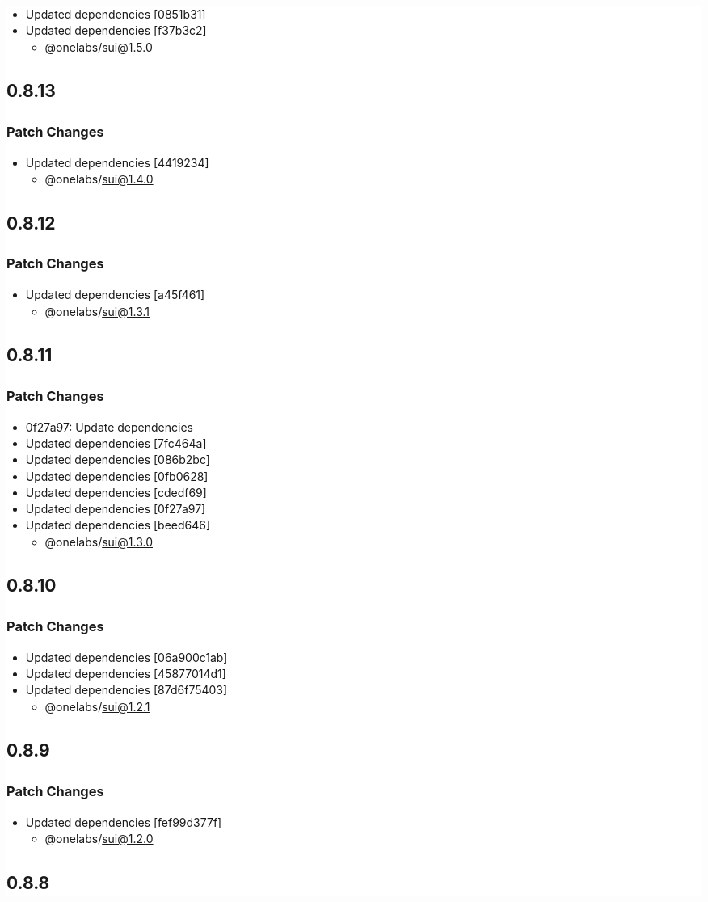 - Updated dependencies [0851b31]
- Updated dependencies [f37b3c2]
  - @onelabs/sui@1.5.0

## 0.8.13

### Patch Changes

- Updated dependencies [4419234]
  - @onelabs/sui@1.4.0

## 0.8.12

### Patch Changes

- Updated dependencies [a45f461]
  - @onelabs/sui@1.3.1

## 0.8.11

### Patch Changes

- 0f27a97: Update dependencies
- Updated dependencies [7fc464a]
- Updated dependencies [086b2bc]
- Updated dependencies [0fb0628]
- Updated dependencies [cdedf69]
- Updated dependencies [0f27a97]
- Updated dependencies [beed646]
  - @onelabs/sui@1.3.0

## 0.8.10

### Patch Changes

- Updated dependencies [06a900c1ab]
- Updated dependencies [45877014d1]
- Updated dependencies [87d6f75403]
  - @onelabs/sui@1.2.1

## 0.8.9

### Patch Changes

- Updated dependencies [fef99d377f]
  - @onelabs/sui@1.2.0

## 0.8.8

